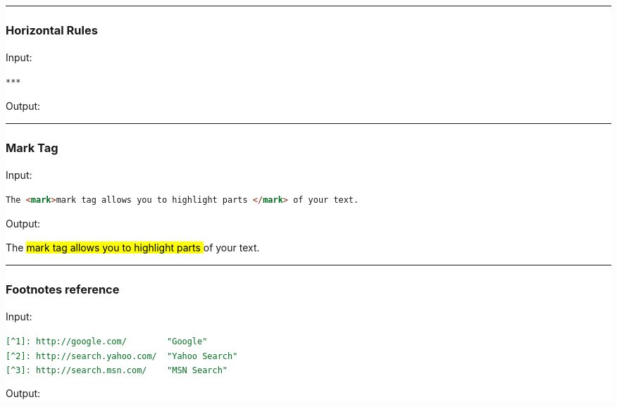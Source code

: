***

### Horizontal Rules

Input:

```markdown
***
```

Output:

***

### Mark Tag

Input:

```html
The <mark>mark tag allows you to highlight parts </mark> of your text.
```

Output:

The <mark>mark tag allows you to highlight parts </mark> of your text.

***

### Footnotes reference

Input:

```markdown
[^1]: http://google.com/        "Google"
[^2]: http://search.yahoo.com/  "Yahoo Search"
[^3]: http://search.msn.com/    "MSN Search"
```

Output:

[^1]: http://google.com/        "Google"
[^2]: http://search.yahoo.com/  "Yahoo Search"
[^3]: http://search.msn.com/    "MSN Search"
